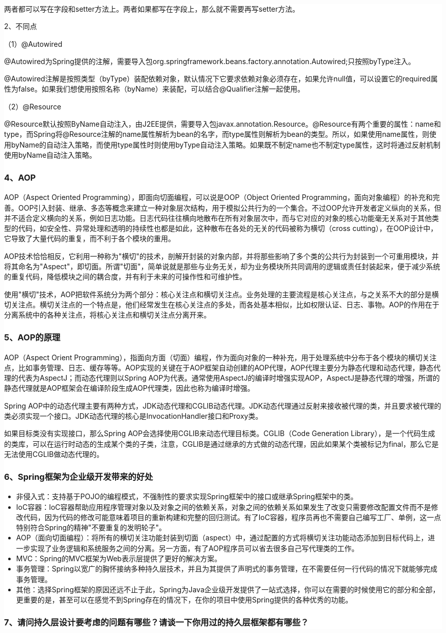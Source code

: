 两者都可以写在字段和setter方法上。两者如果都写在字段上，那么就不需要再写setter方法。

2、不同点

（1）@Autowired

@Autowired为Spring提供的注解，需要导入包org.springframework.beans.factory.annotation.Autowired;只按照byType注入。

@Autowired注解是按照类型（byType）装配依赖对象，默认情况下它要求依赖对象必须存在，如果允许null值，可以设置它的required属性为false。如果我们想使用按照名称（byName）来装配，可以结合@Qualifier注解一起使用。

（2）@Resource

@Resource默认按照ByName自动注入，由J2EE提供，需要导入包javax.annotation.Resource。@Resource有两个重要的属性：name和type，而Spring将@Resource注解的name属性解析为bean的名字，而type属性则解析为bean的类型。所以，如果使用name属性，则使用byName的自动注入策略，而使用type属性时则使用byType自动注入策略。如果既不制定name也不制定type属性，这时将通过反射机制使用byName自动注入策略。

### 4、AOP

AOP（Aspect Oriented Programming），即面向切面编程，可以说是OOP（Object Oriented Programming，面向对象编程）的补充和完善。OOP引入封装、继承、多态等概念来建立一种对象层次结构，用于模拟公共行为的一个集合。不过OOP允许开发者定义纵向的关系，但并不适合定义横向的关系，例如日志功能。日志代码往往横向地散布在所有对象层次中，而与它对应的对象的核心功能毫无关系对于其他类型的代码，如安全性、异常处理和透明的持续性也都是如此，这种散布在各处的无关的代码被称为横切（cross cutting），在OOP设计中，它导致了大量代码的重复，而不利于各个模块的重用。

AOP技术恰恰相反，它利用一种称为"横切"的技术，剖解开封装的对象内部，并将那些影响了多个类的公共行为封装到一个可重用模块，并将其命名为"Aspect"，即切面。所谓"切面"，简单说就是那些与业务无关，却为业务模块所共同调用的逻辑或责任封装起来，便于减少系统的重复代码，降低模块之间的耦合度，并有利于未来的可操作性和可维护性。

使用"横切"技术，AOP把软件系统分为两个部分：核心关注点和横切关注点。业务处理的主要流程是核心关注点，与之关系不大的部分是横切关注点。横切关注点的一个特点是，他们经常发生在核心关注点的多处，而各处基本相似，比如权限认证、日志、事物。AOP的作用在于分离系统中的各种关注点，将核心关注点和横切关注点分离开来。

### 5、AOP的原理

AOP（Aspect Orient Programming），指面向方面（切面）编程，作为面向对象的一种补充，用于处理系统中分布于各个模块的横切关注点，比如事务管理、日志、缓存等等。AOP实现的关键在于AOP框架自动创建的AOP代理，AOP代理主要分为静态代理和动态代理，静态代理的代表为AspectJ；而动态代理则以Spring AOP为代表。通常使用AspectJ的编译时增强实现AOP，AspectJ是静态代理的增强，所谓的静态代理就是AOP框架会在编译阶段生成AOP代理类，因此也称为编译时增强。

Spring AOP中的动态代理主要有两种方式，JDK动态代理和CGLIB动态代理。JDK动态代理通过反射来接收被代理的类，并且要求被代理的类必须实现一个接口。JDK动态代理的核心是InvocationHandler接口和Proxy类。

如果目标类没有实现接口，那么Spring AOP会选择使用CGLIB来动态代理目标类。CGLIB（Code Generation Library），是一个代码生成的类库，可以在运行时动态的生成某个类的子类，注意，CGLIB是通过继承的方式做的动态代理，因此如果某个类被标记为final，那么它是无法使用CGLIB做动态代理的。

### 6、Spring框架为企业级开发带来的好处

- 非侵入式：支持基于POJO的编程模式，不强制性的要求实现Spring框架中的接口或继承Spring框架中的类。
- IoC容器：IoC容器帮助应用程序管理对象以及对象之间的依赖关系，对象之间的依赖关系如果发生了改变只需要修改配置文件而不是修改代码，因为代码的修改可能意味着项目的重新构建和完整的回归测试。有了IoC容器，程序员再也不需要自己编写工厂、单例，这一点特别符合Spring的精神"不要重复的发明轮子"。
- AOP（面向切面编程）：将所有的横切关注功能封装到切面（aspect）中，通过配置的方式将横切关注功能动态添加到目标代码上，进一步实现了业务逻辑和系统服务之间的分离。另一方面，有了AOP程序员可以省去很多自己写代理类的工作。
- MVC：Spring的MVC框架为Web表示层提供了更好的解决方案。
- 事务管理：Spring以宽广的胸怀接纳多种持久层技术，并且为其提供了声明式的事务管理，在不需要任何一行代码的情况下就能够完成事务管理。
- 其他：选择Spring框架的原因还远不止于此，Spring为Java企业级开发提供了一站式选择，你可以在需要的时候使用它的部分和全部，更重要的是，甚至可以在感觉不到Spring存在的情况下，在你的项目中使用Spring提供的各种优秀的功能。 

### 7、请问持久层设计要考虑的问题有哪些？请谈一下你用过的持久层框架都有哪些？
